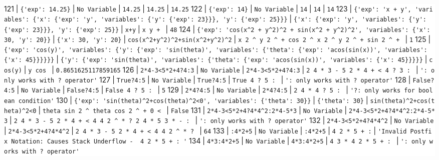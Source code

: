 121 | `{'exp': 14.25}` | `No Variable` | `14.25` | `14.25` | `14.25`
122 | `{'exp': 14}` | `No Variable` | `14` | `14` | `14`
123 | `{'exp': 'x + y', 'variables': {'x': {'exp': 'y', 'variables': {'y': {'exp': 23}}}, 'y': {'exp': 25}}}` | `{'x': {'exp': 'y', 'variables': {'y': {'exp': 23}}}, 'y': {'exp': 25}}` | `x+y` | `x y + ` | `48`
124 | `{'exp': 'cos(x^2 + y^2)^2 + sin(x^2 + y^2)^2', 'variables': {'x': 30, 'y': 20}}` | `{'x': 30, 'y': 20}` | `cos(x^2+y^2)^2+sin(x^2+y^2)^2` | `x 2 ^ y 2 ^ + cos 2 ^ x 2 ^ y 2 ^ + sin 2 ^ + ` | `1`
125 | `{'exp': 'cos(y)', 'variables': {'y': {'exp': 'sin(theta)', 'variables': {'theta': {'exp': 'acos(sin(x))', 'variables': {'x': 45}}}}}}` | `{'y': {'exp': 'sin(theta)', 'variables': {'theta': {'exp': 'acos(sin(x))', 'variables': {'x': 45}}}}}` | `cos(y)` | `y cos ` | `0.8651625117859165`
126 | `2*4-3<5*2+4?4:3` | `No Variable` | `2*4-3<5*2+4?4:3` | `2 4 * 3 - 5 2 * 4 + < 4 ? 3 : ` | `': only works with ? operator'`
127 | `True?4:5` | `No Variable` | `True?4:5` | `True 4 ? 5 : ` | `': only works with ? operator'`
128 | `False?4:5` | `No Variable` | `False?4:5` | `False 4 ? 5 : ` | `5`
129 | `2*4?4:5` | `No Variable` | `2*4?4:5` | `2 4 * 4 ? 5 : ` | `'?: only works for boolean condition'`
130 | `{'exp': 'sin(theta)^2+cos(theta)^2<0', 'variables': {'theta': 30}}` | `{'theta': 30}` | `sin(theta)^2+cos(theta)^2<0` | `theta sin 2 ^ theta cos 2 ^ + 0 < ` | `False`
131 | `2*4-3<5*2+4?4*4^2:2*4-5*3` | `No Variable` | `2*4-3<5*2+4?4*4^2:2*4-5*3` | `2 4 * 3 - 5 2 * 4 + < 4 4 2 ^ * ? 2 4 * 5 3 * - : ` | `': only works with ? operator'`
132 | `2*4-3<5*2+4?4*4^2` | `No Variable` | `2*4-3<5*2+4?4*4^2` | `2 4 * 3 - 5 2 * 4 + < 4 4 2 ^ * ? ` | `64`
133 | `:4*2+5` | `No Variable` | `:4*2+5` | ` 4 2 * 5 + : ` | `'Invalid Postfix Notation: Causes Stack Underflow -  4 2 * 5 + : '`
134 | `4*3:4*2+5` | `No Variable` | `4*3:4*2+5` | `4 3 * 4 2 * 5 + : ` | `': only works with ? operator'`

